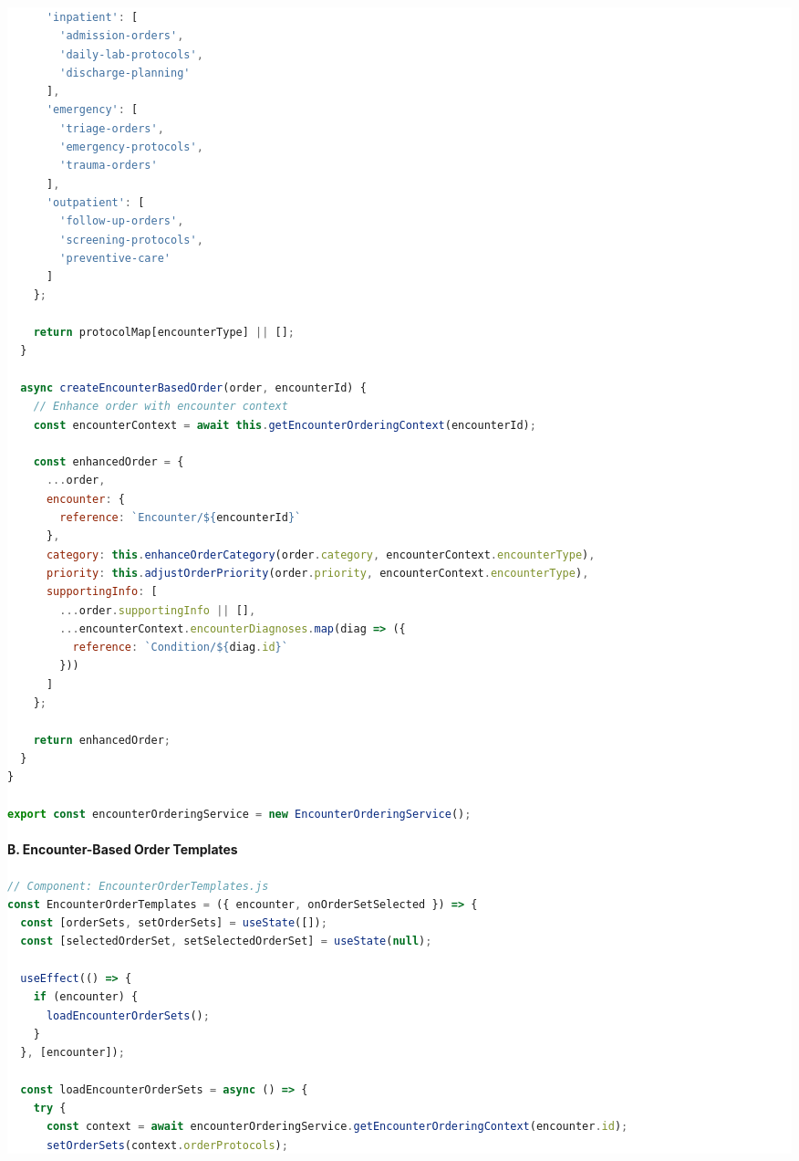 ```javascript
      'inpatient': [
        'admission-orders',
        'daily-lab-protocols',
        'discharge-planning'
      ],
      'emergency': [
        'triage-orders',
        'emergency-protocols',
        'trauma-orders'
      ],
      'outpatient': [
        'follow-up-orders',
        'screening-protocols',
        'preventive-care'
      ]
    };
    
    return protocolMap[encounterType] || [];
  }
  
  async createEncounterBasedOrder(order, encounterId) {
    // Enhance order with encounter context
    const encounterContext = await this.getEncounterOrderingContext(encounterId);
    
    const enhancedOrder = {
      ...order,
      encounter: {
        reference: `Encounter/${encounterId}`
      },
      category: this.enhanceOrderCategory(order.category, encounterContext.encounterType),
      priority: this.adjustOrderPriority(order.priority, encounterContext.encounterType),
      supportingInfo: [
        ...order.supportingInfo || [],
        ...encounterContext.encounterDiagnoses.map(diag => ({
          reference: `Condition/${diag.id}`
        }))
      ]
    };
    
    return enhancedOrder;
  }
}

export const encounterOrderingService = new EncounterOrderingService();
```

#### B. Encounter-Based Order Templates
```javascript
// Component: EncounterOrderTemplates.js
const EncounterOrderTemplates = ({ encounter, onOrderSetSelected }) => {
  const [orderSets, setOrderSets] = useState([]);
  const [selectedOrderSet, setSelectedOrderSet] = useState(null);
  
  useEffect(() => {
    if (encounter) {
      loadEncounterOrderSets();
    }
  }, [encounter]);
  
  const loadEncounterOrderSets = async () => {
    try {
      const context = await encounterOrderingService.getEncounterOrderingContext(encounter.id);
      setOrderSets(context.orderProtocols);
```